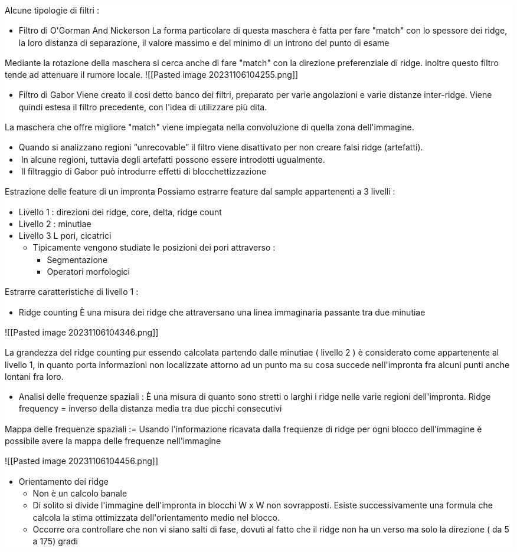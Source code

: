 Alcune tipologie di filtri :
- Filtro di O'Gorman And Nickerson
La forma particolare di questa maschera è fatta per fare "match" con lo spessore dei ridge, la loro distanza di separazione, il valore massimo e del minimo di un introno del punto di esame

Mediante la rotazione della maschera si cerca anche di fare "match" con la direzione preferenziale di ridge. inoltre questo filtro tende ad attenuare il rumore locale.
![[Pasted image 20231106104255.png]]

- Filtro di Gabor
Viene creato il cosi detto banco dei filtri, preparato per varie angolazioni e varie distanze inter-ridge. Viene quindi estesa il filtro precedente, con l'idea di utilizzare più dita.

La maschera che offre migliore "match" viene impiegata nella convoluzione di quella zona dell'immagine. 
- Quando si analizzano regioni “unrecovable” il filtro viene disattivato per non creare falsi ridge (artefatti).
-  In alcune regioni, tuttavia degli artefatti possono essere introdotti ugualmente.
-  Il filtraggio di Gabor può introdurre effetti di blocchettizzazione



Estrazione delle feature di un impronta
Possiamo estrarre feature dal sample appartenenti a 3 livelli :
- Livello 1 : direzioni dei ridge, core, delta, ridge count
- Livello 2 : minutiae
- Livello 3 L pori, cicatrici
	- Tipicamente vengono studiate le posizioni dei pori attraverso :
		- Segmentazione
		- Operatori morfologici

Estrarre caratteristiche di livello 1 :
- Ridge counting
È una misura dei ridge che attraversano una linea immaginaria passante tra due minutiae

![[Pasted image 20231106104346.png]]

La grandezza del ridge counting pur essendo calcolata partendo dalle minutiae ( livello 2 ) è considerato come appartenente al livello 1, in quanto porta informazioni non localizzate attorno ad un punto ma su cosa succede nell'impronta fra alcuni punti anche lontani fra loro.

- Analisi delle frequenze spaziali :
È una misura di quanto sono stretti o larghi i ridge nelle varie regioni dell'impronta.
Ridge frequency = inverso della distanza media tra due picchi consecutivi

Mappa delle frequenze spaziali := Usando l'informazione ricavata dalla frequenze di ridge per ogni blocco dell'immagine è possibile avere la mappa delle frequenze nell'immagine

![[Pasted image 20231106104456.png]]

- Orientamento dei ridge
	- Non è un calcolo banale
	- Di solito si divide l'immagine dell'impronta in blocchi W x W non sovrapposti. Esiste successivamente una formula che calcola la stima ottimizzata dell'orientamento medio nel blocco.
	- Occorre ora controllare che non vi siano salti di fase, dovuti al fatto che il ridge non ha un verso ma solo la direzione ( da 5 a 175) gradi
